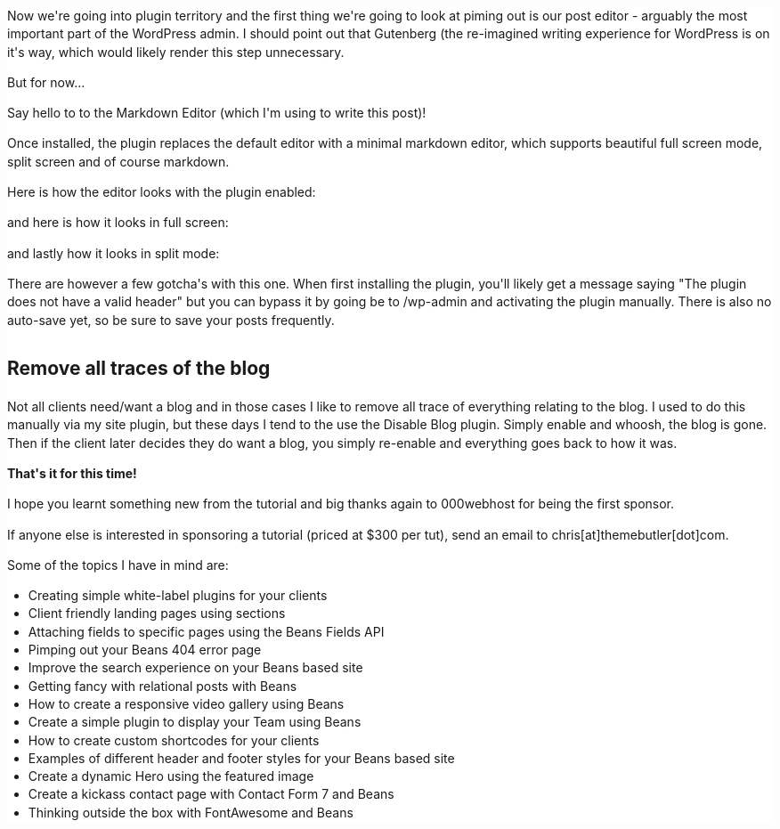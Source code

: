 Now we're going into plugin territory and the first thing we're going to look at piming out is our post editor - arguably the most important part of the WordPress admin. I should point out that Gutenberg (the re-imagined writing experience for WordPress is on it's way, which would likely render this step unnecessary.

But for now...

Say hello to to the Markdown Editor (which I'm using to write this post)!

Once installed, the plugin replaces the default editor with a minimal markdown editor, which supports beautiful full screen mode, split screen and of course markdown.

Here is how the editor looks with the plugin enabled:



and here is how it looks in full screen:



and lastly how it looks in split mode:



There are however a few gotcha's with this one. When first installing the plugin, you'll likely get a message saying "The plugin does not have a valid header" but you can bypass it by going be to /wp-admin and activating the plugin manually. There is also no auto-save yet, so be sure to save your posts frequently.

## Remove all traces of the blog

Not all clients need/want a blog and in those cases I like to remove all trace of everything relating to the blog. I used to do this manually via my site plugin, but these days I tend to the use the Disable Blog plugin. Simply enable and whoosh, the blog is gone. Then if the client later decides they do want a blog, you simply re-enable and everything goes back to how it was.

**That's it for this time!**

I hope you learnt something new from the tutorial and big thanks again to 000webhost for being the first sponsor.

If anyone else is interested in sponsoring a tutorial (priced at $300 per tut), send an email to chris[at]themebutler[dot]com.

Some of the topics I have in mind are:

- Creating simple white-label plugins for your clients
- Client friendly landing pages using sections
- Attaching fields to specific pages using the Beans Fields API
- Pimping out your Beans 404 error page
- Improve the search experience on your Beans based site
- Getting fancy with relational posts with Beans
- How to create a responsive video gallery using Beans
- Create a simple plugin to display your Team using Beans
- How to create custom shortcodes for your clients
- Examples of different header and footer styles for your Beans based site
- Create a dynamic Hero using the featured image
- Create a kickass contact page with Contact Form 7 and Beans
- Thinking outside the box with FontAwesome and Beans